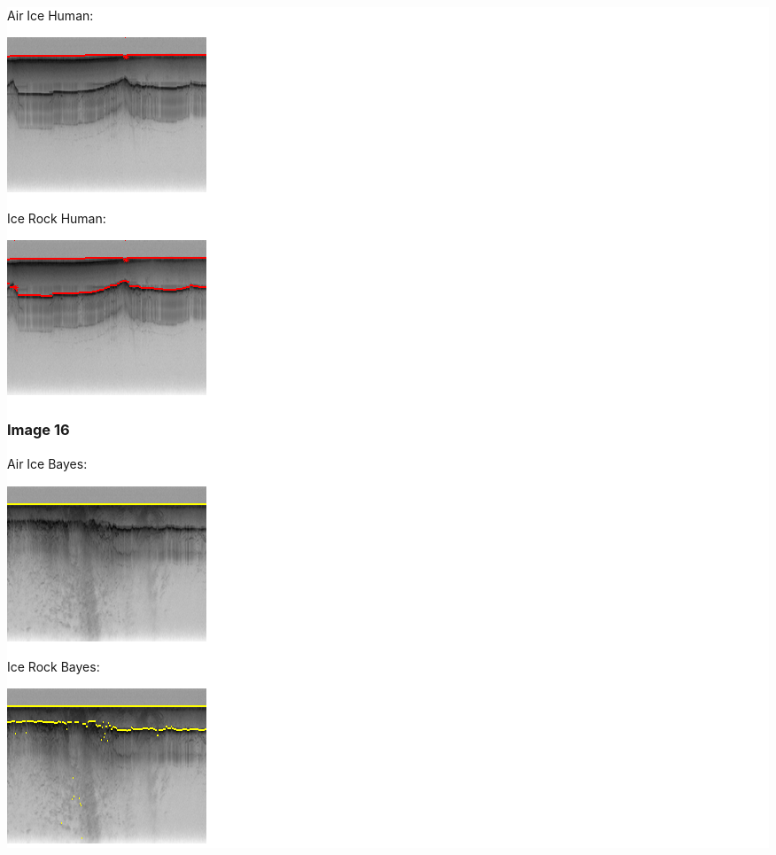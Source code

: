 Air Ice Human:

![Air Ice Human](./part2/human/air_ice_output09.png)


Ice Rock Human:

![Ice Rock Human](./part2/human/ice_rock_output09.png)


### Image 16 

Air Ice Bayes:

![Air Ice Simple Bayes](./part2/bayes/air_ice_output16.png)

Ice Rock Bayes:

![Ice Rock Simple Bayes](./part2/bayes/ice_rock_output16.png)
